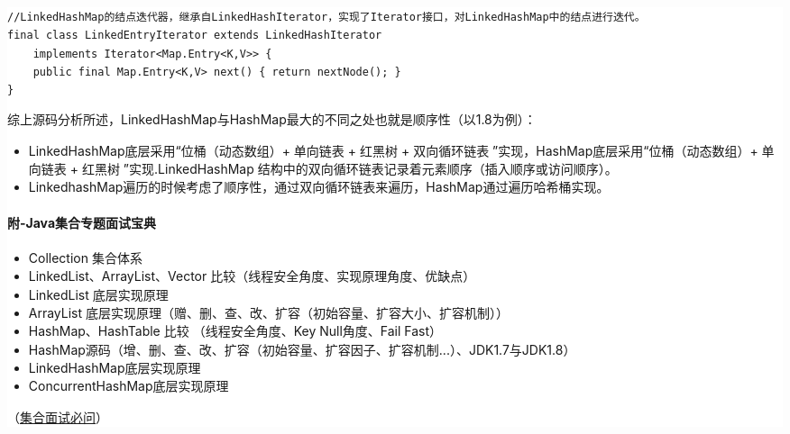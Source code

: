 	//LinkedHashMap的结点迭代器，继承自LinkedHashIterator，实现了Iterator接口，对LinkedHashMap中的结点进行迭代。　
	final class LinkedEntryIterator extends LinkedHashIterator
	    implements Iterator<Map.Entry<K,V>> {
	    public final Map.Entry<K,V> next() { return nextNode(); }
	}




综上源码分析所述，LinkedHashMap与HashMap最大的不同之处也就是顺序性（以1.8为例）：


- LinkedHashMap底层采用“位桶（动态数组）+ 单向链表 + 红黑树 + 双向循环链表 ”实现，HashMap底层采用“位桶（动态数组）+ 单向链表 + 红黑树 ”实现.LinkedHashMap 结构中的双向循环链表记录着元素顺序（插入顺序或访问顺序）。
- LinkedhashMap遍历的时候考虑了顺序性，通过双向循环链表来遍历，HashMap通过遍历哈希桶实现。


#### 附-Java集合专题面试宝典 ####

- Collection 集合体系
- LinkedList、ArrayList、Vector 比较（线程安全角度、实现原理角度、优缺点）
- LinkedList 底层实现原理
- ArrayList 底层实现原理（赠、删、查、改、扩容（初始容量、扩容大小、扩容机制））
- HashMap、HashTable 比较 （线程安全角度、Key Null角度、Fail Fast）
- HashMap源码（增、删、查、改、扩容（初始容量、扩容因子、扩容机制...）、JDK1.7与JDK1.8）
- LinkedHashMap底层实现原理
- ConcurrentHashMap底层实现原理

（[集合面试必问](https://mp.weixin.qq.com/s?__biz=MzU4NDQ4MzU5OA==&mid=2247484308&idx=1&sn=e3607919aed604be629617f867f46844&chksm=fd9855f5caefdce3f1ee72cb33b9b3bf9899fa2b64bbb92f1e820c0ef3985245b1f7dfc05358&mpshare=1&scene=1&srcid=08248lErlPI3QKHCLNEfSqBN#rd)）

























































